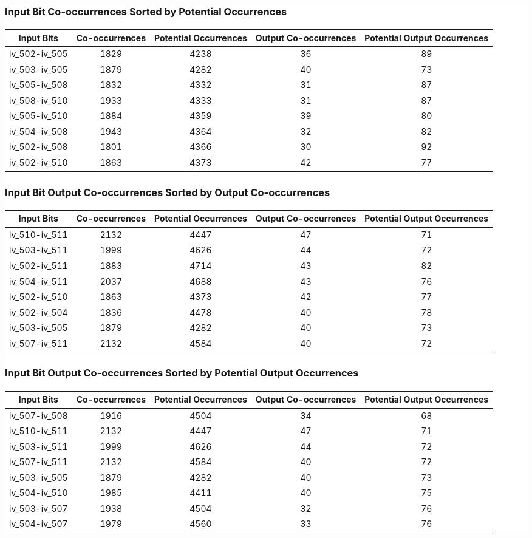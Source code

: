 ### Input Bit Co-occurrences Sorted by Potential Occurrences

| Input Bits | Co-occurrences | Potential Occurrences | Output Co-occurrences | Potential Output Occurrences |
|:----------:|:--------------:|:---------------------:|:---------------------:|:----------------------------:|
| iv_502-iv_505 | 1829 | 4238 | 36 | 89 |
| iv_503-iv_505 | 1879 | 4282 | 40 | 73 |
| iv_505-iv_508 | 1832 | 4332 | 31 | 87 |
| iv_508-iv_510 | 1933 | 4333 | 31 | 87 |
| iv_505-iv_510 | 1884 | 4359 | 39 | 80 |
| iv_504-iv_508 | 1943 | 4364 | 32 | 82 |
| iv_502-iv_508 | 1801 | 4366 | 30 | 92 |
| iv_502-iv_510 | 1863 | 4373 | 42 | 77 |

### Input Bit Output Co-occurrences Sorted by Output Co-occurrences

| Input Bits | Co-occurrences | Potential Occurrences | Output Co-occurrences | Potential Output Occurrences |
|:----------:|:--------------:|:---------------------:|:---------------------:|:----------------------------:|
| iv_510-iv_511 | 2132 | 4447 | 47 | 71 |
| iv_503-iv_511 | 1999 | 4626 | 44 | 72 |
| iv_502-iv_511 | 1883 | 4714 | 43 | 82 |
| iv_504-iv_511 | 2037 | 4688 | 43 | 76 |
| iv_502-iv_510 | 1863 | 4373 | 42 | 77 |
| iv_502-iv_504 | 1836 | 4478 | 40 | 78 |
| iv_503-iv_505 | 1879 | 4282 | 40 | 73 |
| iv_507-iv_511 | 2132 | 4584 | 40 | 72 |

### Input Bit Output Co-occurrences Sorted by Potential Output Occurrences

| Input Bits | Co-occurrences | Potential Occurrences | Output Co-occurrences | Potential Output Occurrences |
|:----------:|:--------------:|:---------------------:|:---------------------:|:----------------------------:|
| iv_507-iv_508 | 1916 | 4504 | 34 | 68 |
| iv_510-iv_511 | 2132 | 4447 | 47 | 71 |
| iv_503-iv_511 | 1999 | 4626 | 44 | 72 |
| iv_507-iv_511 | 2132 | 4584 | 40 | 72 |
| iv_503-iv_505 | 1879 | 4282 | 40 | 73 |
| iv_504-iv_510 | 1985 | 4411 | 40 | 75 |
| iv_503-iv_507 | 1938 | 4504 | 32 | 76 |
| iv_504-iv_507 | 1979 | 4560 | 33 | 76 |
